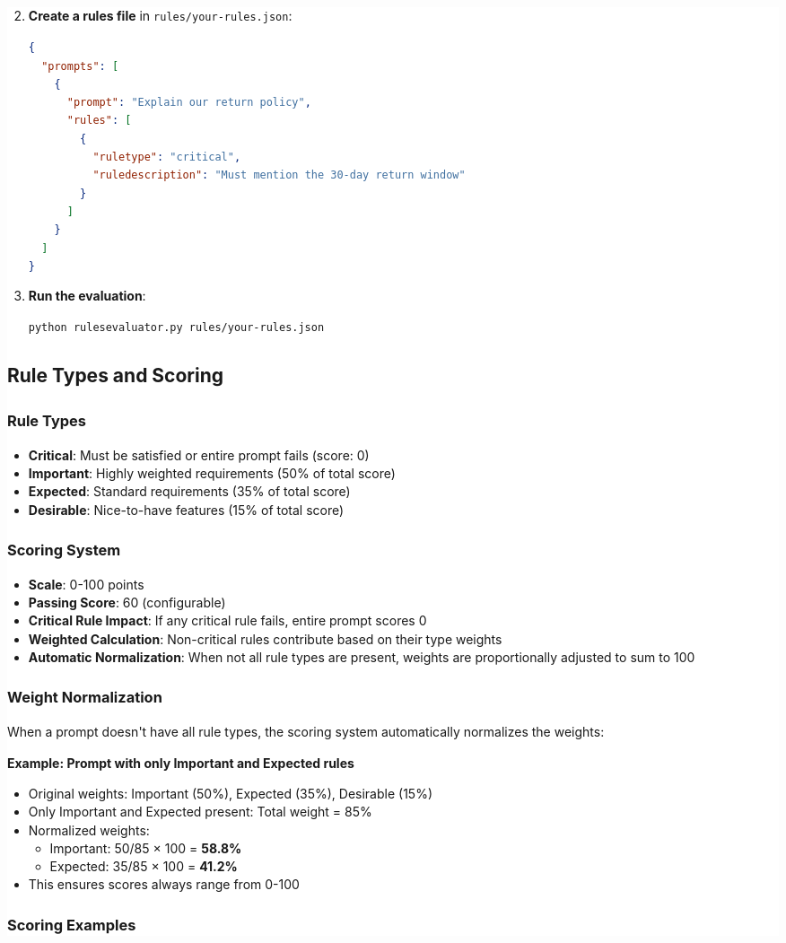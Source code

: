 2. **Create a rules file** in `rules/your-rules.json`:
   ```json
   {
     "prompts": [
       {
         "prompt": "Explain our return policy",
         "rules": [
           {
             "ruletype": "critical",
             "ruledescription": "Must mention the 30-day return window"
           }
         ]
       }
     ]
   }
   ```

3. **Run the evaluation**:
   ```bash
   python rulesevaluator.py rules/your-rules.json
   ```

## Rule Types and Scoring

### Rule Types

- **Critical**: Must be satisfied or entire prompt fails (score: 0)
- **Important**: Highly weighted requirements (50% of total score)
- **Expected**: Standard requirements (35% of total score)  
- **Desirable**: Nice-to-have features (15% of total score)

### Scoring System

- **Scale**: 0-100 points
- **Passing Score**: 60 (configurable)
- **Critical Rule Impact**: If any critical rule fails, entire prompt scores 0
- **Weighted Calculation**: Non-critical rules contribute based on their type weights
- **Automatic Normalization**: When not all rule types are present, weights are proportionally adjusted to sum to 100

### Weight Normalization

When a prompt doesn't have all rule types, the scoring system automatically normalizes the weights:

**Example: Prompt with only Important and Expected rules**
- Original weights: Important (50%), Expected (35%), Desirable (15%)
- Only Important and Expected present: Total weight = 85%
- Normalized weights: 
  - Important: 50/85 × 100 = **58.8%**
  - Expected: 35/85 × 100 = **41.2%**
- This ensures scores always range from 0-100

### Scoring Examples
